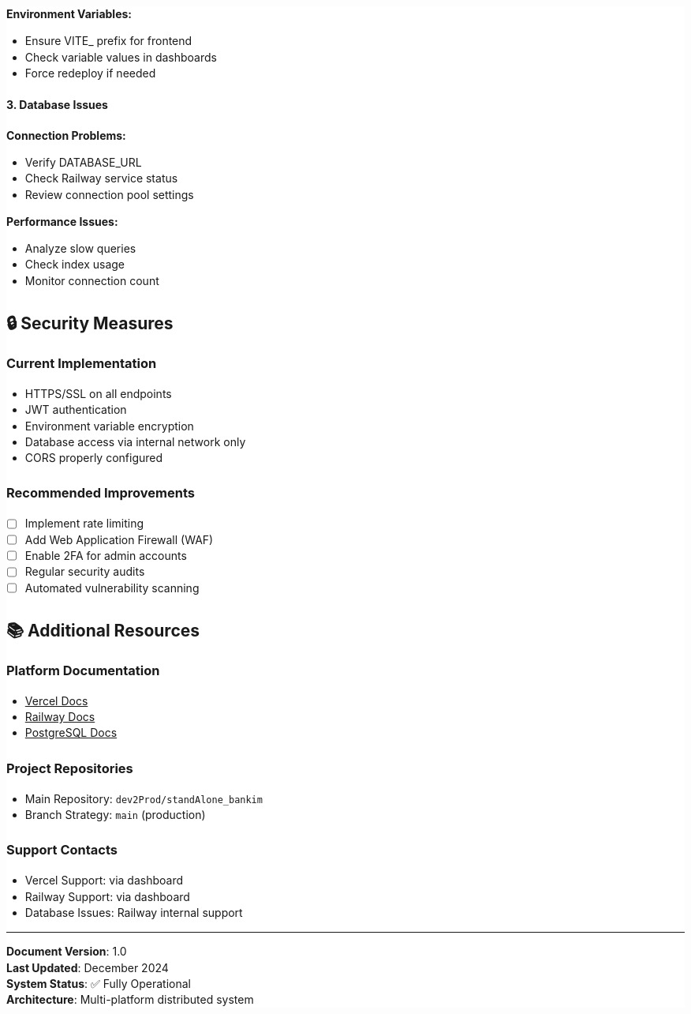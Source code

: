 **Environment Variables:**
- Ensure VITE_ prefix for frontend
- Check variable values in dashboards
- Force redeploy if needed

#### 3. Database Issues

**Connection Problems:**
- Verify DATABASE_URL
- Check Railway service status
- Review connection pool settings

**Performance Issues:**
- Analyze slow queries
- Check index usage
- Monitor connection count

## 🔒 Security Measures

### Current Implementation
- HTTPS/SSL on all endpoints
- JWT authentication
- Environment variable encryption
- Database access via internal network only
- CORS properly configured

### Recommended Improvements
- [ ] Implement rate limiting
- [ ] Add Web Application Firewall (WAF)
- [ ] Enable 2FA for admin accounts
- [ ] Regular security audits
- [ ] Automated vulnerability scanning

## 📚 Additional Resources

### Platform Documentation
- [Vercel Docs](https://vercel.com/docs)
- [Railway Docs](https://docs.railway.app)
- [PostgreSQL Docs](https://www.postgresql.org/docs)

### Project Repositories
- Main Repository: `dev2Prod/standAlone_bankim`
- Branch Strategy: `main` (production)

### Support Contacts
- Vercel Support: via dashboard
- Railway Support: via dashboard
- Database Issues: Railway internal support

---

**Document Version**: 1.0  
**Last Updated**: December 2024  
**System Status**: ✅ Fully Operational  
**Architecture**: Multi-platform distributed system